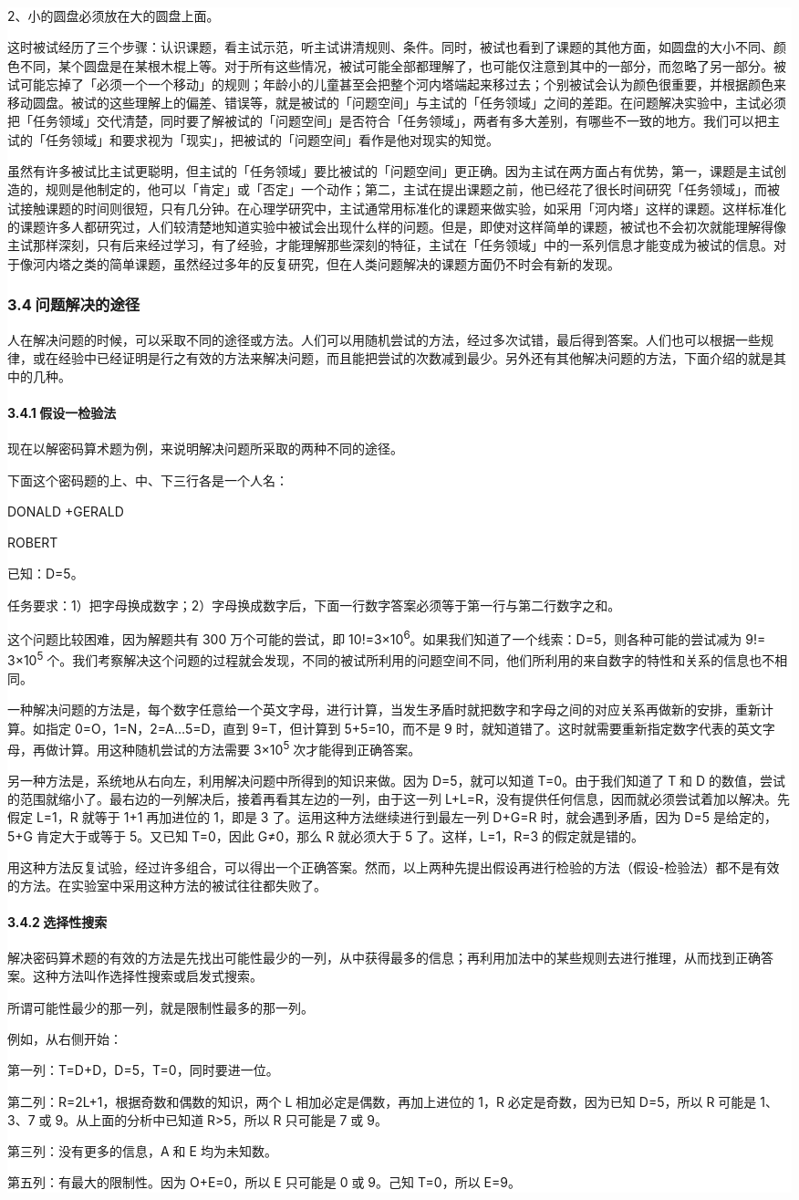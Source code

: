 2、小的圆盘必须放在大的圆盘上面。

这时被试经历了三个步骤：认识课题，看主试示范，听主试讲清规则、条件。同时，被试也看到了课题的其他方面，如圆盘的大小不同、颜色不同，某个圆盘是在某根木棍上等。对于所有这些情况，被试可能全部都理解了，也可能仅注意到其中的一部分，而忽略了另一部分。被试可能忘掉了「必须一个一个移动」的规则；年龄小的儿童甚至会把整个河内塔端起来移过去；个别被试会认为颜色很重要，并根据颜色来移动圆盘。被试的这些理解上的偏差、错误等，就是被试的「问题空间」与主试的「任务领域」之间的差距。在问题解决实验中，主试必须把「任务领域」交代清楚，同时要了解被试的「问题空间」是否符合「任务领域」，两者有多大差别，有哪些不一致的地方。我们可以把主试的「任务领域」和要求视为「现实」，把被试的「问题空间」看作是他对现实的知觉。

虽然有许多被试比主试更聪明，但主试的「任务领域」要比被试的「问题空间」更正确。因为主试在两方面占有优势，第一，课题是主试创造的，规则是他制定的，他可以「肯定」或「否定」一个动作；第二，主试在提出课题之前，他已经花了很长时间研究「任务领域」，而被试接触课题的时间则很短，只有几分钟。在心理学研究中，主试通常用标准化的课题来做实验，如采用「河内塔」这样的课题。这样标准化的课题许多人都研究过，人们较清楚地知道实验中被试会出现什么样的问题。但是，即使对这样简单的课题，被试也不会初次就能理解得像主试那样深刻，只有后来经过学习，有了经验，才能理解那些深刻的特征，主试在「任务领域」中的一系列信息才能变成为被试的信息。对于像河内塔之类的简单课题，虽然经过多年的反复研究，但在人类问题解决的课题方面仍不时会有新的发现。

### 3.4 问题解决的途径

人在解决问题的时候，可以采取不同的途径或方法。人们可以用随机尝试的方法，经过多次试错，最后得到答案。人们也可以根据一些规律，或在经验中已经证明是行之有效的方法来解决问题，而且能把尝试的次数减到最少。另外还有其他解决问题的方法，下面介绍的就是其中的几种。

#### 3.4.1 假设一检验法

现在以解密码算术题为例，来说明解决问题所采取的两种不同的途径。

下面这个密码题的上、中、下三行各是一个人名：

DONALD
+GERALD

ROBERT

已知：D=5。

任务要求：1）把字母换成数字；2）字母换成数字后，下面一行数字答案必须等于第一行与第二行数字之和。

这个问题比较困难，因为解题共有 300 万个可能的尝试，即 10!=3×10$^6$。如果我们知道了一个线索：D=5，则各种可能的尝试减为 9!= 3×10$^5$ 个。我们考察解决这个问题的过程就会发现，不同的被试所利用的问题空间不同，他们所利用的来自数字的特性和关系的信息也不相同。

一种解决问题的方法是，每个数字任意给一个英文字母，进行计算，当发生矛盾时就把数字和字母之间的对应关系再做新的安排，重新计算。如指定 0=O，1=N，2=A…5=D，直到 9=T，但计算到 5+5=10，而不是 9 时，就知道错了。这时就需要重新指定数字代表的英文字母，再做计算。用这种随机尝试的方法需要 3×10$^5$ 次才能得到正确答案。

另一种方法是，系统地从右向左，利用解决问题中所得到的知识来做。因为 D=5，就可以知道 T=0。由于我们知道了 T 和 D 的数值，尝试的范围就缩小了。最右边的一列解决后，接着再看其左边的一列，由于这一列 L+L=R，没有提供任何信息，因而就必须尝试着加以解决。先假定 L=1，R 就等于 1+1 再加进位的 1，即是 3 了。运用这种方法继续进行到最左一列 D+G=R 时，就会遇到矛盾，因为 D=5 是给定的，5+G 肯定大于或等于 5。又已知 T=0，因此 G≠0，那么 R 就必须大于 5 了。这样，L=1，R=3 的假定就是错的。

用这种方法反复试验，经过许多组合，可以得出一个正确答案。然而，以上两种先提出假设再进行检验的方法（假设-检验法）都不是有效的方法。在实验室中采用这种方法的被试往往都失败了。

#### 3.4.2 选择性搜索

解决密码算术题的有效的方法是先找出可能性最少的一列，从中获得最多的信息；再利用加法中的某些规则去进行推理，从而找到正确答案。这种方法叫作选择性搜索或启发式搜索。

所谓可能性最少的那一列，就是限制性最多的那一列。

例如，从右侧开始：

第一列：T=D+D，D=5，T=0，同时要进一位。

第二列：R=2L+1，根据奇数和偶数的知识，两个 L 相加必定是偶数，再加上进位的 1，R 必定是奇数，因为已知 D=5，所以 R 可能是 1、3、7 或 9。从上面的分析中已知道 R>5，所以 R 只可能是 7 或 9。

第三列：没有更多的信息，A 和 E 均为未知数。

第五列：有最大的限制性。因为 O+E=0，所以 E 只可能是 0 或 9。己知 T=0，所以 E=9。
